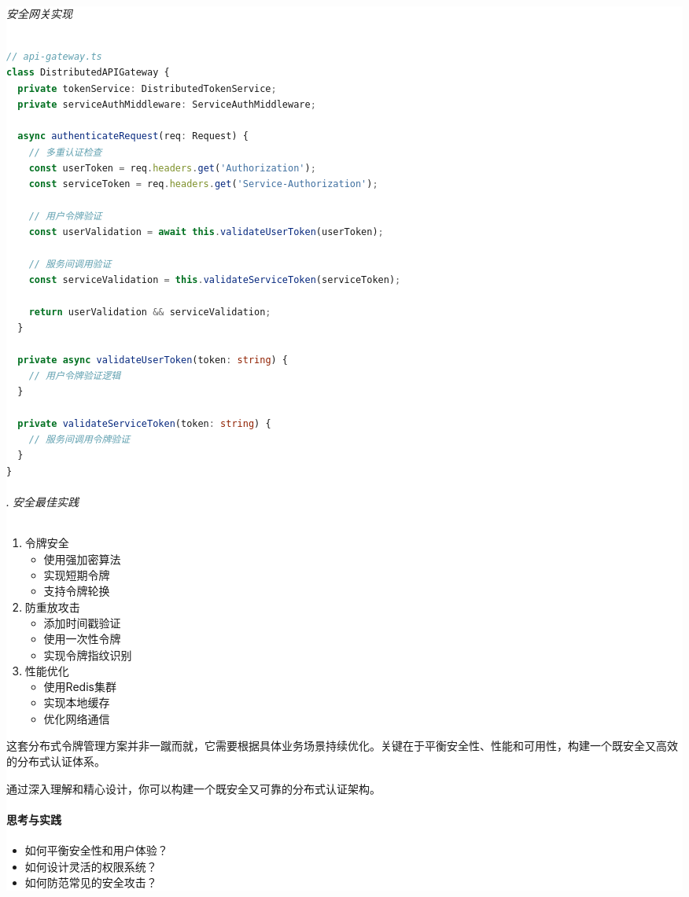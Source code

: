 ###### 安全网关实现

```ts
// api-gateway.ts
class DistributedAPIGateway {
  private tokenService: DistributedTokenService;
  private serviceAuthMiddleware: ServiceAuthMiddleware;

  async authenticateRequest(req: Request) {
    // 多重认证检查
    const userToken = req.headers.get('Authorization');
    const serviceToken = req.headers.get('Service-Authorization');

    // 用户令牌验证
    const userValidation = await this.validateUserToken(userToken);
    
    // 服务间调用验证  
    const serviceValidation = this.validateServiceToken(serviceToken);

    return userValidation && serviceValidation;
  }

  private async validateUserToken(token: string) {
    // 用户令牌验证逻辑
  }

  private validateServiceToken(token: string) {
    // 服务间调用令牌验证
  }
}
```

###### . 安全最佳实践

1. 令牌安全
   - 使用强加密算法
   - 实现短期令牌
   - 支持令牌轮换
2. 防重放攻击
   - 添加时间戳验证
   - 使用一次性令牌
   - 实现令牌指纹识别
3. 性能优化
   - 使用Redis集群
   - 实现本地缓存
   - 优化网络通信

这套分布式令牌管理方案并非一蹴而就，它需要根据具体业务场景持续优化。关键在于平衡安全性、性能和可用性，构建一个既安全又高效的分布式认证体系。

通过深入理解和精心设计，你可以构建一个既安全又可靠的分布式认证架构。

#### 思考与实践

- 如何平衡安全性和用户体验？
- 如何设计灵活的权限系统？
- 如何防范常见的安全攻击？
